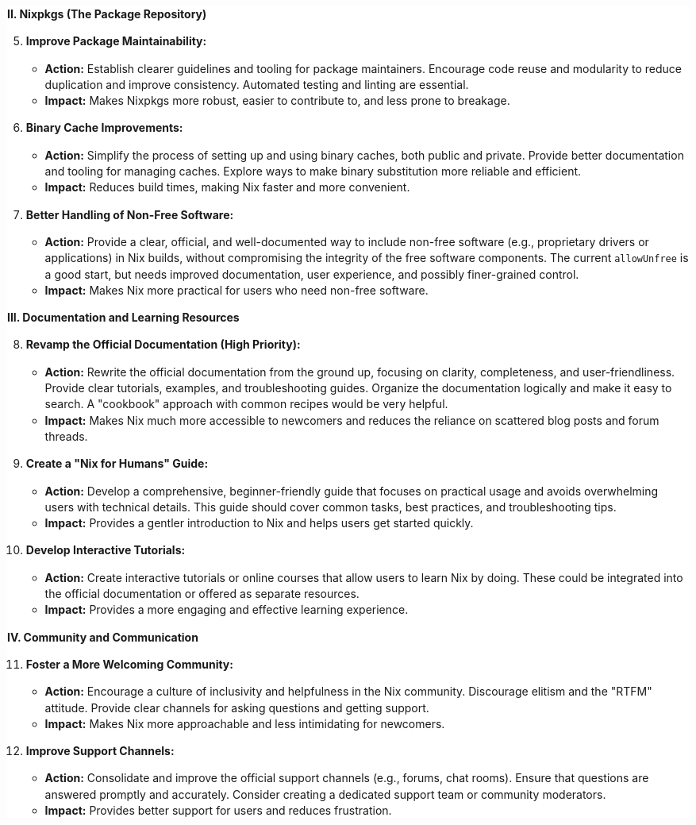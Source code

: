 **II. Nixpkgs (The Package Repository)**

5.  **Improve Package Maintainability:**
    *   **Action:**  Establish clearer guidelines and tooling for package maintainers.  Encourage code reuse and modularity to reduce duplication and improve consistency.  Automated testing and linting are essential.
    *   **Impact:**  Makes Nixpkgs more robust, easier to contribute to, and less prone to breakage.

6.  **Binary Cache Improvements:**
    *   **Action:**  Simplify the process of setting up and using binary caches, both public and private.  Provide better documentation and tooling for managing caches.  Explore ways to make binary substitution more reliable and efficient.
    * **Impact:** Reduces build times, making Nix faster and more convenient.

7. **Better Handling of Non-Free Software:**
    * **Action:** Provide a clear, official, and well-documented way to include non-free software (e.g., proprietary drivers or applications) in Nix builds, without compromising the integrity of the free software components. The current `allowUnfree` is a good start, but needs improved documentation, user experience, and possibly finer-grained control.
    * **Impact:** Makes Nix more practical for users who need non-free software.

**III. Documentation and Learning Resources**

8.  **Revamp the Official Documentation (High Priority):**
    *   **Action:**  Rewrite the official documentation from the ground up, focusing on clarity, completeness, and user-friendliness.  Provide clear tutorials, examples, and troubleshooting guides.  Organize the documentation logically and make it easy to search. A "cookbook" approach with common recipes would be very helpful.
    *   **Impact:**  Makes Nix much more accessible to newcomers and reduces the reliance on scattered blog posts and forum threads.

9.  **Create a "Nix for Humans" Guide:**
    *   **Action:**  Develop a comprehensive, beginner-friendly guide that focuses on practical usage and avoids overwhelming users with technical details.  This guide should cover common tasks, best practices, and troubleshooting tips.
    *   **Impact:**  Provides a gentler introduction to Nix and helps users get started quickly.

10. **Develop Interactive Tutorials:**
    * **Action:** Create interactive tutorials or online courses that allow users to learn Nix by doing. These could be integrated into the official documentation or offered as separate resources.
    * **Impact:** Provides a more engaging and effective learning experience.

**IV. Community and Communication**

11. **Foster a More Welcoming Community:**
    *   **Action:**  Encourage a culture of inclusivity and helpfulness in the Nix community.  Discourage elitism and the "RTFM" attitude.  Provide clear channels for asking questions and getting support.
    *   **Impact:**  Makes Nix more approachable and less intimidating for newcomers.

12. **Improve Support Channels:**
    *   **Action:**  Consolidate and improve the official support channels (e.g., forums, chat rooms).  Ensure that questions are answered promptly and accurately.  Consider creating a dedicated support team or community moderators.
    *   **Impact:**  Provides better support for users and reduces frustration.
